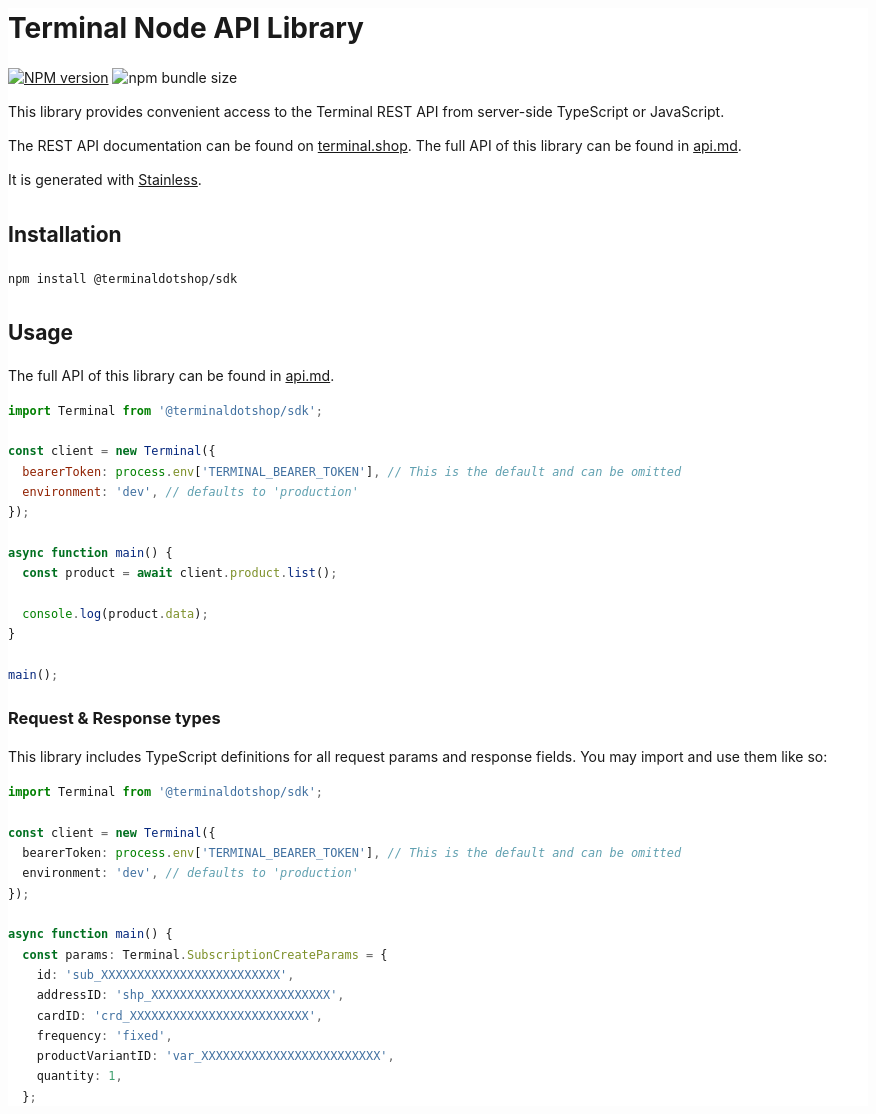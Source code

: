 # Terminal Node API Library

[![NPM version](https://img.shields.io/npm/v/@terminaldotshop/sdk.svg)](https://npmjs.org/package/@terminaldotshop/sdk) ![npm bundle size](https://img.shields.io/bundlephobia/minzip/@terminaldotshop/sdk)

This library provides convenient access to the Terminal REST API from server-side TypeScript or JavaScript.

The REST API documentation can be found on [terminal.shop](https://terminal.shop/docs). The full API of this library can be found in [api.md](api.md).

It is generated with [Stainless](https://www.stainlessapi.com/).

## Installation

```sh
npm install @terminaldotshop/sdk
```

## Usage

The full API of this library can be found in [api.md](api.md).


```js
import Terminal from '@terminaldotshop/sdk';

const client = new Terminal({
  bearerToken: process.env['TERMINAL_BEARER_TOKEN'], // This is the default and can be omitted
  environment: 'dev', // defaults to 'production'
});

async function main() {
  const product = await client.product.list();

  console.log(product.data);
}

main();
```

### Request & Response types

This library includes TypeScript definitions for all request params and response fields. You may import and use them like so:


```ts
import Terminal from '@terminaldotshop/sdk';

const client = new Terminal({
  bearerToken: process.env['TERMINAL_BEARER_TOKEN'], // This is the default and can be omitted
  environment: 'dev', // defaults to 'production'
});

async function main() {
  const params: Terminal.SubscriptionCreateParams = {
    id: 'sub_XXXXXXXXXXXXXXXXXXXXXXXXX',
    addressID: 'shp_XXXXXXXXXXXXXXXXXXXXXXXXX',
    cardID: 'crd_XXXXXXXXXXXXXXXXXXXXXXXXX',
    frequency: 'fixed',
    productVariantID: 'var_XXXXXXXXXXXXXXXXXXXXXXXXX',
    quantity: 1,
  };
```